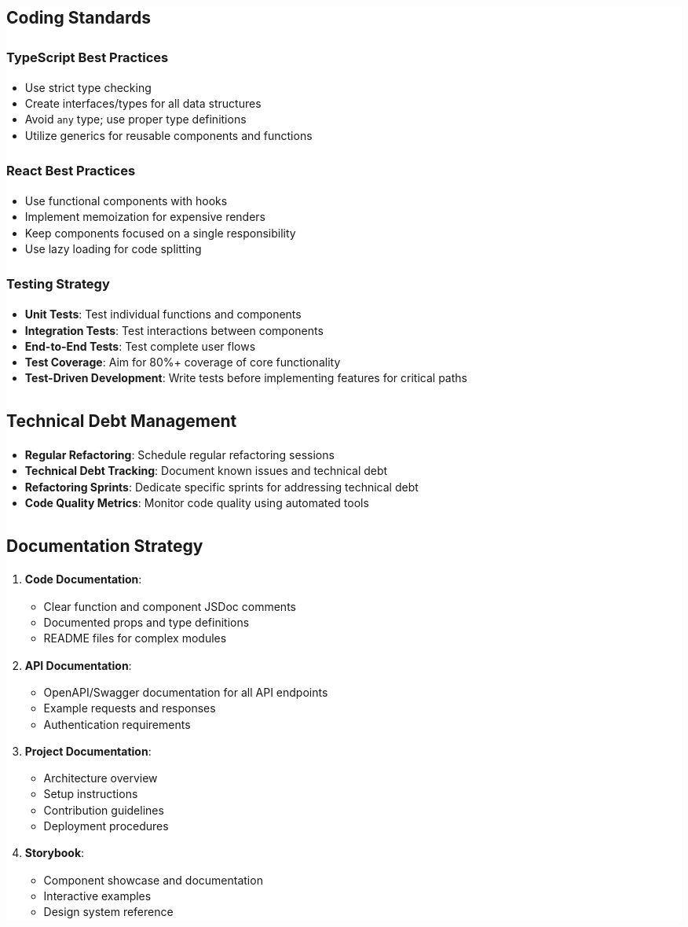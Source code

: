 ## Coding Standards

### TypeScript Best Practices

- Use strict type checking
- Create interfaces/types for all data structures
- Avoid `any` type; use proper type definitions
- Utilize generics for reusable components and functions

### React Best Practices

- Use functional components with hooks
- Implement memoization for expensive renders
- Keep components focused on a single responsibility
- Use lazy loading for code splitting

### Testing Strategy

- **Unit Tests**: Test individual functions and components
- **Integration Tests**: Test interactions between components
- **End-to-End Tests**: Test complete user flows
- **Test Coverage**: Aim for 80%+ coverage of core functionality
- **Test-Driven Development**: Write tests before implementing features for critical paths

## Technical Debt Management

- **Regular Refactoring**: Schedule regular refactoring sessions
- **Technical Debt Tracking**: Document known issues and technical debt
- **Refactoring Sprints**: Dedicate specific sprints for addressing technical debt
- **Code Quality Metrics**: Monitor code quality using automated tools

## Documentation Strategy

1. **Code Documentation**:

   - Clear function and component JSDoc comments
   - Documented props and type definitions
   - README files for complex modules

2. **API Documentation**:

   - OpenAPI/Swagger documentation for all API endpoints
   - Example requests and responses
   - Authentication requirements

3. **Project Documentation**:

   - Architecture overview
   - Setup instructions
   - Contribution guidelines
   - Deployment procedures

4. **Storybook**:
   - Component showcase and documentation
   - Interactive examples
   - Design system reference
